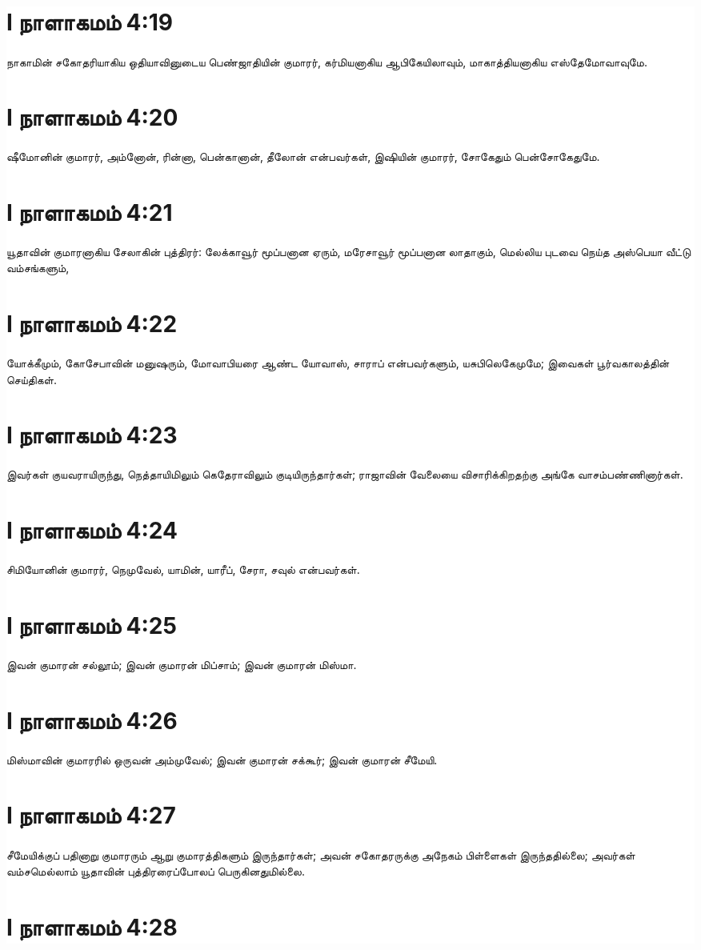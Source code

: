 # I நாளாகமம் 4:19

நாகாமின் சகோதரியாகிய ஒதியாவினுடைய பெண்ஜாதியின் குமாரர், கர்மியனாகிய ஆபிகேயிலாவும், மாகாத்தியனாகிய எஸ்தேமோவாவுமே.

# I நாளாகமம் 4:20

ஷீமோனின் குமாரர், அம்னோன், ரின்னா, பென்கானான், தீலோன் என்பவர்கள், இஷியின் குமாரர், சோகேதும் பென்சோகேதுமே.

# I நாளாகமம் 4:21

யூதாவின் குமாரனாகிய சேலாகின் புத்திரர்: லேக்காவூர் மூப்பனான ஏரும், மரேசாவூர் மூப்பனான லாதாகும், மெல்லிய புடவை நெய்த அஸ்பெயா வீட்டு வம்சங்களும்,

# I நாளாகமம் 4:22

யோக்கீமும், கோசேபாவின் மனுஷரும், மோவாபியரை ஆண்ட யோவாஸ், சாராப் என்பவர்களும், யசுபிலெகேமுமே; இவைகள் பூர்வகாலத்தின் செய்திகள்.

# I நாளாகமம் 4:23

இவர்கள் குயவராயிருந்து, நெத்தாயிமிலும் கெதேராவிலும் குடியிருந்தார்கள்; ராஜாவின் வேலையை விசாரிக்கிறதற்கு அங்கே வாசம்பண்ணினார்கள்.

# I நாளாகமம் 4:24

சிமியோனின் குமாரர், நெமுவேல், யாமின், யாரீப், சேரா, சவுல் என்பவர்கள்.

# I நாளாகமம் 4:25

இவன் குமாரன் சல்லூம்; இவன் குமாரன் மிப்சாம்; இவன் குமாரன் மிஸ்மா.

# I நாளாகமம் 4:26

மிஸ்மாவின் குமாரரில் ஒருவன் அம்முவேல்; இவன் குமாரன் சக்கூர்; இவன் குமாரன் சீமேயி.

# I நாளாகமம் 4:27

சீமேயிக்குப் பதினாறு குமாரரும் ஆறு குமாரத்திகளும் இருந்தார்கள்; அவன் சகோதரருக்கு அநேகம் பிள்ளைகள் இருந்ததில்லை; அவர்கள் வம்சமெல்லாம் யூதாவின் புத்திரரைப்போலப் பெருகினதுமில்லை.

# I நாளாகமம் 4:28
